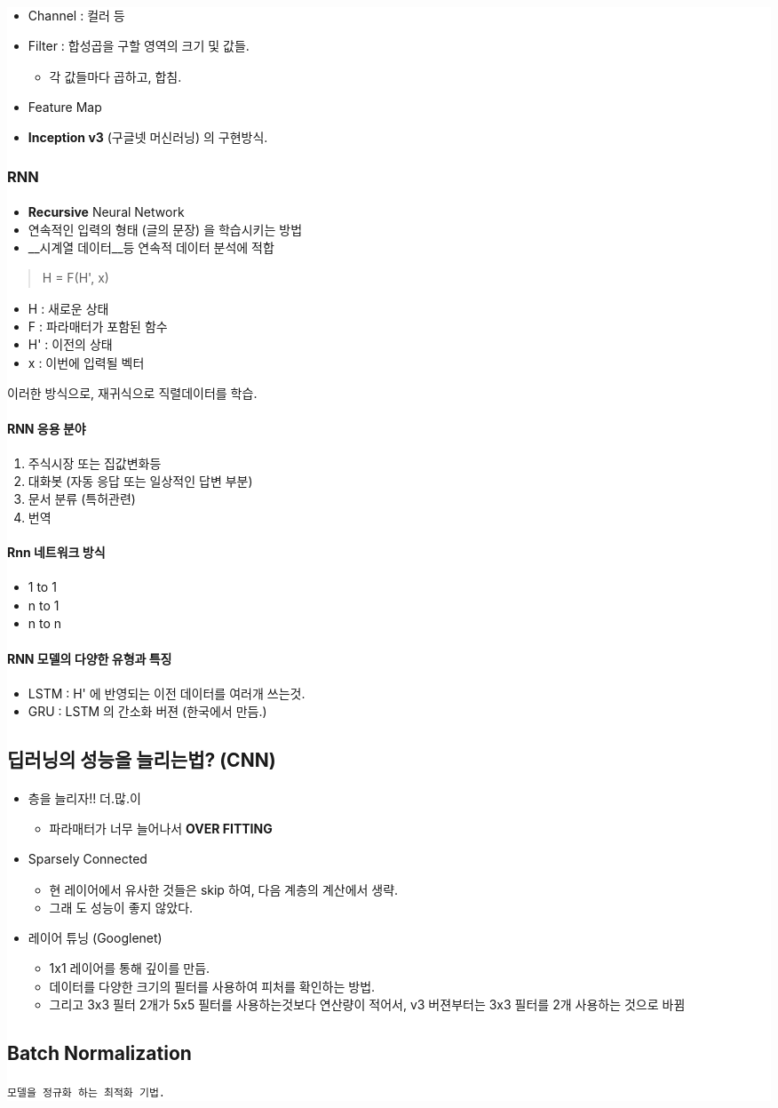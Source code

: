 - Channel : 컬러 등
- Filter : 합성곱을 구할 영역의 크기 및 값들.
    + 각 값들마다 곱하고, 합침.
- Feature Map

- **Inception v3** (구글넷 머신러닝) 의 구현방식.


### RNN
    
- __Recursive__ Neural Network
- 연속적인 입력의 형태 (글의 문장) 을 학습시키는 방법
- __시계열 데이터__등 연속적 데이터 분석에 적합

>H = F(H', x)
- H : 새로운 상태
- F : 파라매터가 포함된 함수
- H' : 이전의 상태
- x : 이번에 입력될 벡터

이러한 방식으로, 재귀식으로 직렬데이터를 학습.

#### RNN 응용 분야
1. 주식시장 또는 집값변화등
2. 대화봇 (자동 응답 또는 일상적인 답변 부분)
3. 문서 분류 (특허관련)
4. 번역

#### Rnn 네트워크 방식
- 1 to 1
- n to 1
- n to n

#### RNN 모델의 다양한 유형과 특징
- LSTM : H' 에 반영되는 이전 데이터를 여러개 쓰는것.
- GRU : LSTM 의 간소화 버젼 (한국에서 만듬.)



## 딥러닝의 성능을 늘리는법? (CNN)

- 층을 늘리자!! 더.많.이
    + 파라매터가 너무 늘어나서 __OVER FITTING__

- Sparsely Connected
    + 현 레이어에서 유사한 것들은 skip 하여, 다음 계층의 계산에서 생략.
    + 그래    도 성능이 좋지 않았다.

- 레이어 튜닝 (Googlenet)
    + 1x1 레이어를 통해 깊이를 만듬.
    + 데이터를 다양한 크기의 필터를 사용하여 피처를 확인하는 방법.
    + 그리고 3x3 필터 2개가 5x5 필터를 사용하는것보다 연산량이 적어서, v3 버젼부터는 3x3 필터를 2개 사용하는 것으로 바뀜


## Batch Normalization
    모델을 정규화 하는 최적화 기법.

